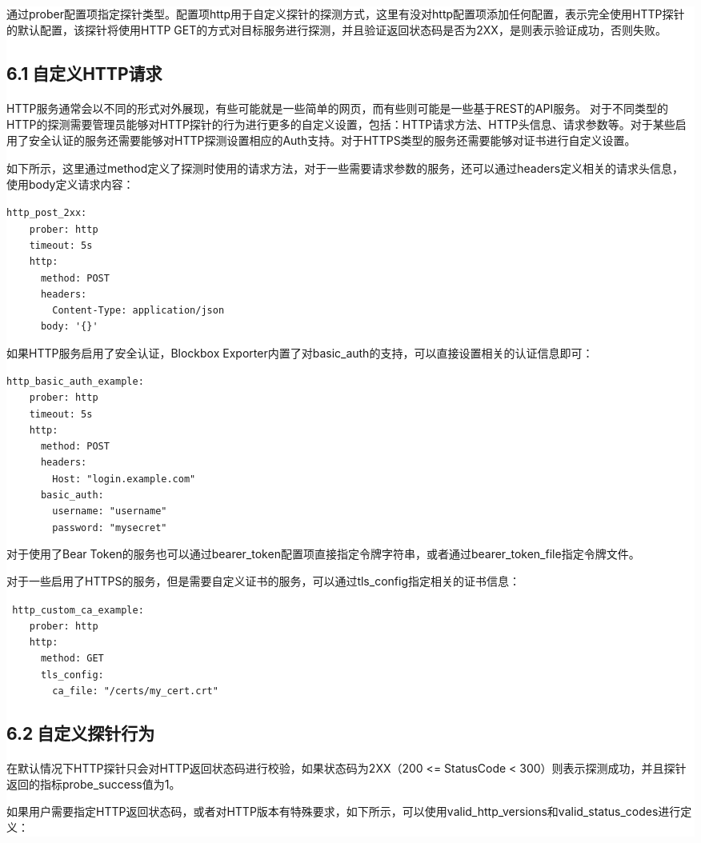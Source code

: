 通过prober配置项指定探针类型。配置项http用于自定义探针的探测方式，这里有没对http配置项添加任何配置，表示完全使用HTTP探针的默认配置，该探针将使用HTTP GET的方式对目标服务进行探测，并且验证返回状态码是否为2XX，是则表示验证成功，否则失败。

## 6.1 自定义HTTP请求

HTTP服务通常会以不同的形式对外展现，有些可能就是一些简单的网页，而有些则可能是一些基于REST的API服务。 对于不同类型的HTTP的探测需要管理员能够对HTTP探针的行为进行更多的自定义设置，包括：HTTP请求方法、HTTP头信息、请求参数等。对于某些启用了安全认证的服务还需要能够对HTTP探测设置相应的Auth支持。对于HTTPS类型的服务还需要能够对证书进行自定义设置。

如下所示，这里通过method定义了探测时使用的请求方法，对于一些需要请求参数的服务，还可以通过headers定义相关的请求头信息，使用body定义请求内容：

```
http_post_2xx:
    prober: http
    timeout: 5s
    http:
      method: POST
      headers:
        Content-Type: application/json
      body: '{}'
```

如果HTTP服务启用了安全认证，Blockbox Exporter内置了对basic_auth的支持，可以直接设置相关的认证信息即可：

```
http_basic_auth_example:
    prober: http
    timeout: 5s
    http:
      method: POST
      headers:
        Host: "login.example.com"
      basic_auth:
        username: "username"
        password: "mysecret"
```

对于使用了Bear Token的服务也可以通过bearer_token配置项直接指定令牌字符串，或者通过bearer_token_file指定令牌文件。

对于一些启用了HTTPS的服务，但是需要自定义证书的服务，可以通过tls_config指定相关的证书信息：

```
 http_custom_ca_example:
    prober: http
    http:
      method: GET
      tls_config:
        ca_file: "/certs/my_cert.crt"
```



## 6.2 自定义探针行为

在默认情况下HTTP探针只会对HTTP返回状态码进行校验，如果状态码为2XX（200 <= StatusCode < 300）则表示探测成功，并且探针返回的指标probe_success值为1。

如果用户需要指定HTTP返回状态码，或者对HTTP版本有特殊要求，如下所示，可以使用valid_http_versions和valid_status_codes进行定义：
